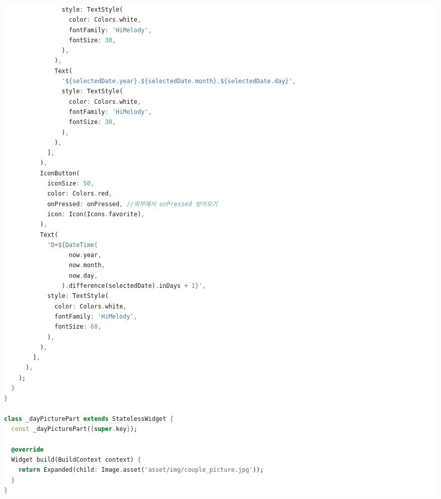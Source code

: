 ```dart
                style: TextStyle(
                  color: Colors.white,
                  fontFamily: 'HiMelody',
                  fontSize: 30,
                ),
              ),
              Text(
                '${selectedDate.year}.${selectedDate.month}.${selectedDate.day}',
                style: TextStyle(
                  color: Colors.white,
                  fontFamily: 'HiMelody',
                  fontSize: 30,
                ),
              ),
            ],
          ),
          IconButton(
            iconSize: 50,
            color: Colors.red,
            onPressed: onPressed, //외부에서 onPressed 받아오기
            icon: Icon(Icons.favorite),
          ),
          Text(
            'D+${DateTime(
                  now.year,
                  now.month,
                  now.day,
                ).difference(selectedDate).inDays + 1}',
            style: TextStyle(
              color: Colors.white,
              fontFamily: 'HiMelody',
              fontSize: 60,
            ),
          ),
        ],
      ),
    );
  }
}

class _dayPicturePart extends StatelessWidget {
  const _dayPicturePart({super.key});

  @override
  Widget build(BuildContext context) {
    return Expanded(child: Image.asset('asset/img/couple_picture.jpg'));
  }
}
```
